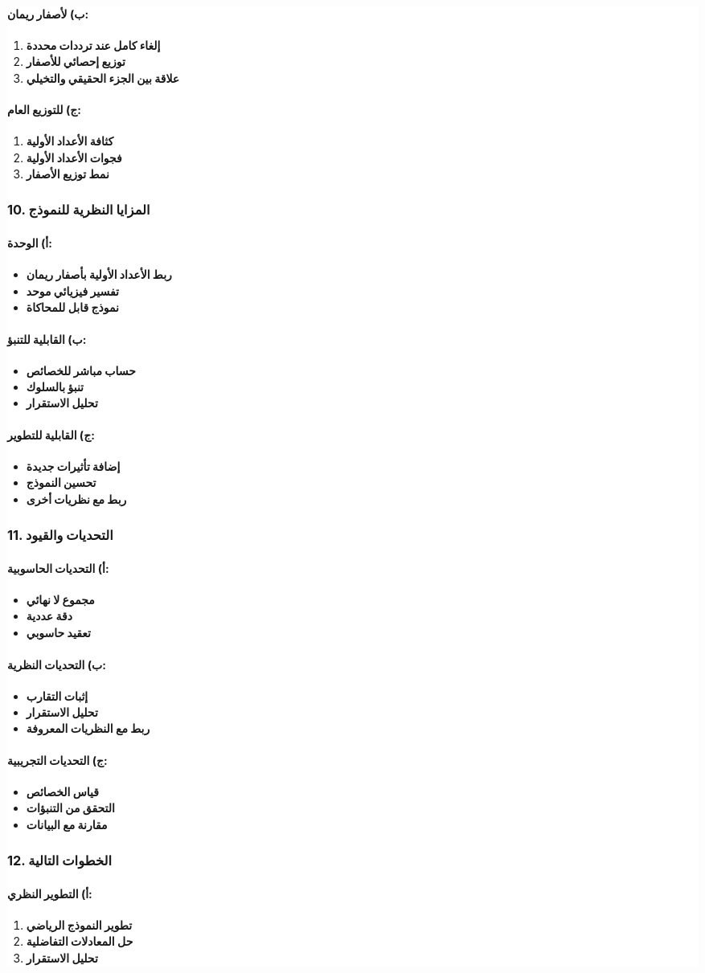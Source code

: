 #### ب) لأصفار ريمان:
1. **إلغاء كامل عند ترددات محددة**
2. **توزيع إحصائي للأصفار**
3. **علاقة بين الجزء الحقيقي والتخيلي**

#### ج) للتوزيع العام:
1. **كثافة الأعداد الأولية**
2. **فجوات الأعداد الأولية**
3. **نمط توزيع الأصفار**

### 10. المزايا النظرية للنموذج

#### أ) الوحدة:
- **ربط الأعداد الأولية بأصفار ريمان**
- **تفسير فيزيائي موحد**
- **نموذج قابل للمحاكاة**

#### ب) القابلية للتنبؤ:
- **حساب مباشر للخصائص**
- **تنبؤ بالسلوك**
- **تحليل الاستقرار**

#### ج) القابلية للتطوير:
- **إضافة تأثيرات جديدة**
- **تحسين النموذج**
- **ربط مع نظريات أخرى**

### 11. التحديات والقيود

#### أ) التحديات الحاسوبية:
- **مجموع لا نهائي**
- **دقة عددية**
- **تعقيد حاسوبي**

#### ب) التحديات النظرية:
- **إثبات التقارب**
- **تحليل الاستقرار**
- **ربط مع النظريات المعروفة**

#### ج) التحديات التجريبية:
- **قياس الخصائص**
- **التحقق من التنبؤات**
- **مقارنة مع البيانات**

### 12. الخطوات التالية

#### أ) التطوير النظري:
1. **تطوير النموذج الرياضي**
2. **حل المعادلات التفاضلية**
3. **تحليل الاستقرار**
